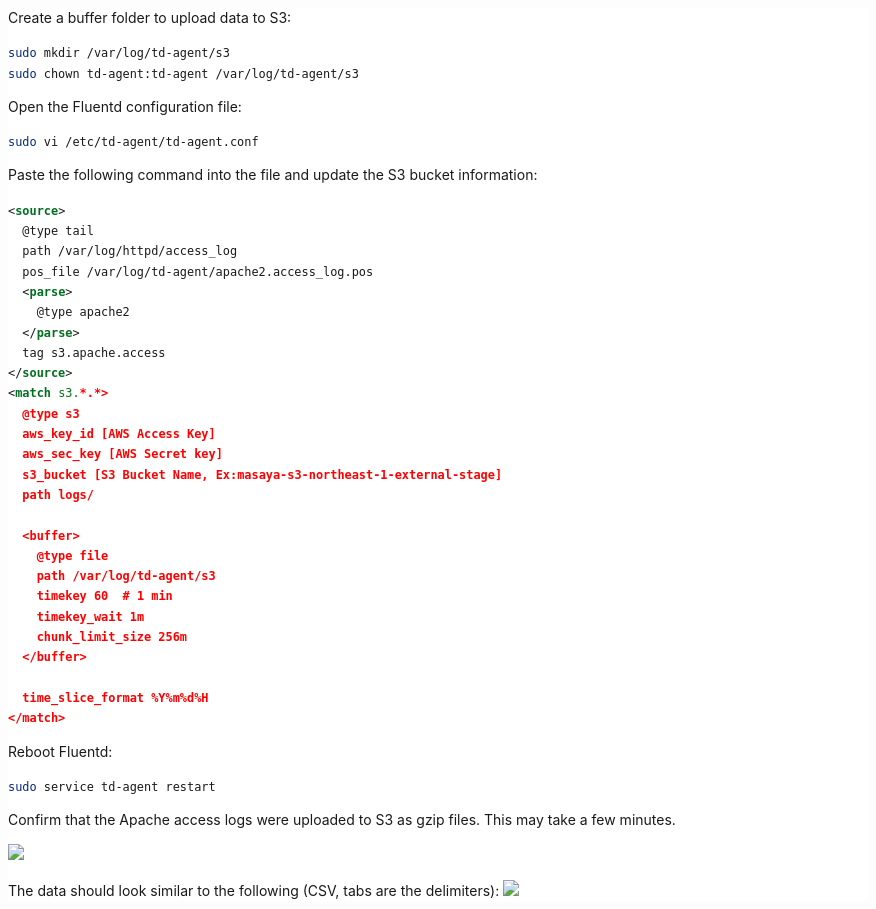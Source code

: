 
Create a buffer folder to upload data to S3:
``` bash
sudo mkdir /var/log/td-agent/s3
sudo chown td-agent:td-agent /var/log/td-agent/s3
```


Open the Fluentd configuration file:
``` bash
sudo vi /etc/td-agent/td-agent.conf
```

Paste the following command into the file and update the S3 bucket information:
```xml
<source>
  @type tail
  path /var/log/httpd/access_log
  pos_file /var/log/td-agent/apache2.access_log.pos
  <parse>
    @type apache2
  </parse>
  tag s3.apache.access
</source>
<match s3.*.*>
  @type s3
  aws_key_id [AWS Access Key]
  aws_sec_key [AWS Secret key]
  s3_bucket [S3 Bucket Name, Ex:masaya-s3-northeast-1-external-stage]
  path logs/

  <buffer>
    @type file
    path /var/log/td-agent/s3
    timekey 60  # 1 min
    timekey_wait 1m
    chunk_limit_size 256m
  </buffer>

  time_slice_format %Y%m%d%H
</match>
```

Reboot Fluentd:
``` bash
sudo service td-agent restart
```


Confirm that the Apache access logs were uploaded to S3 as gzip files. This may take a few minutes.

![](assets/image10.png)

The data should look similar to the following (CSV, tabs are the delimiters):
![](assets/image2.png)
